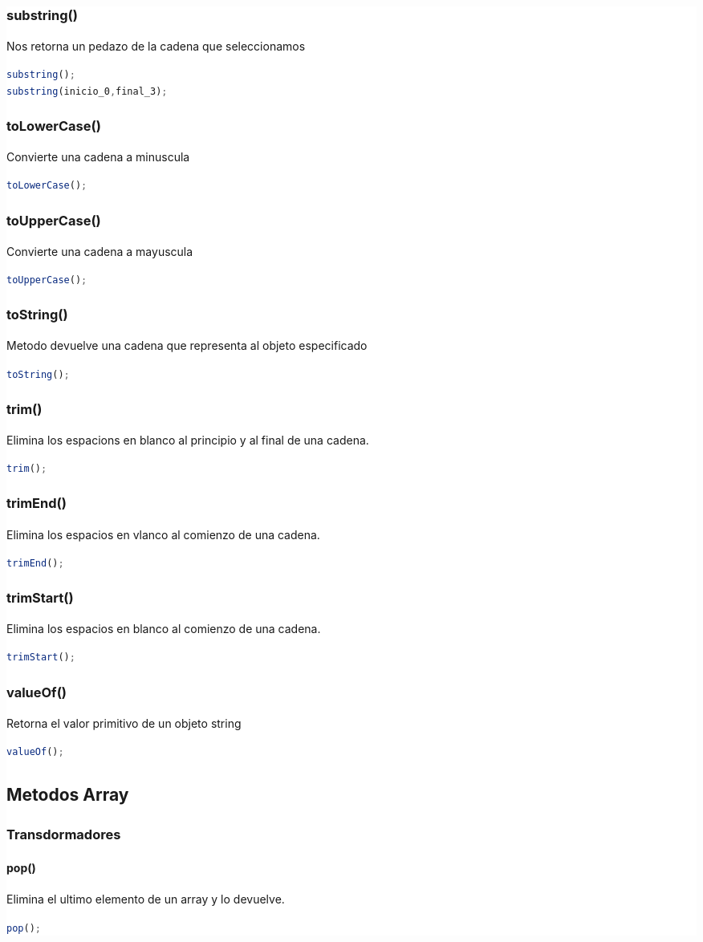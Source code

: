 ### substring()
 Nos retorna un pedazo de la cadena que seleccionamos
```js
substring();
substring(inicio_0,final_3);
```

### toLowerCase()
Convierte una cadena a minuscula
```js
toLowerCase();
```

### toUpperCase()
Convierte una cadena a mayuscula
```js
toUpperCase();
```

### toString()
Metodo devuelve una cadena que representa al objeto especificado
```js
toString();
```

### trim()
Elimina los espacions en blanco al principio y al final de una cadena.
```js
trim();
```

### trimEnd()
Elimina los espacios en vlanco al comienzo de una cadena.
```js
trimEnd();
```

### trimStart()
Elimina los espacios en blanco al comienzo de una cadena.
```js
trimStart();
```

###  valueOf()
Retorna el valor primitivo de un objeto string
```js
valueOf();
```

## Metodos Array

### Transdormadores
#### pop()  
Elimina el ultimo elemento de un array y lo devuelve. 
```js
pop();
```
